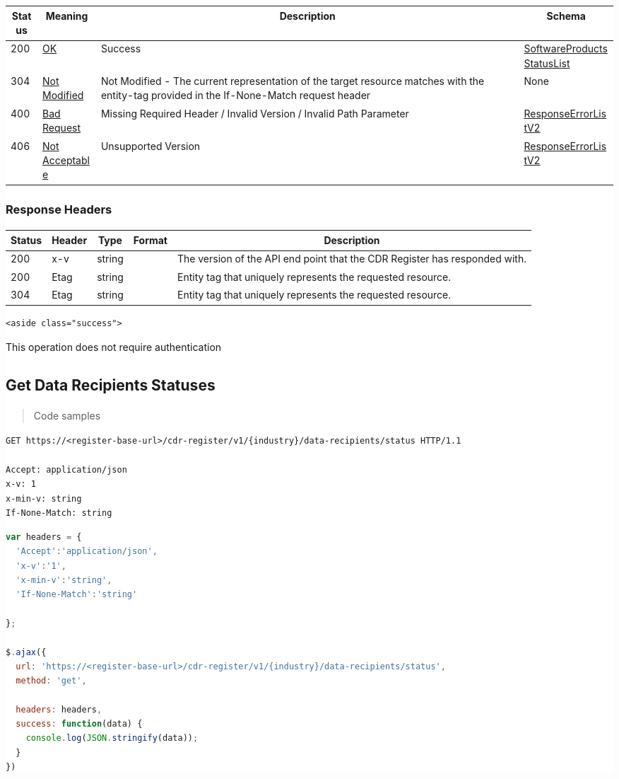 |Status|Meaning|Description|Schema|
|---|---|---|---|
|200|[OK](https://tools.ietf.org/html/rfc7231#section-6.3.1)|Success|[SoftwareProductsStatusList](#schemacdr-participant-discovery-apisoftwareproductsstatuslist)|
|304|[Not Modified](https://tools.ietf.org/html/rfc7232#section-4.1)|Not Modified - The current representation of the target resource matches with the entity-tag provided in the If-None-Match request header|None|
|400|[Bad Request](https://tools.ietf.org/html/rfc7231#section-6.5.1)|Missing Required Header / Invalid Version / Invalid Path Parameter|[ResponseErrorListV2](#schemacdr-participant-discovery-apiresponseerrorlistv2)|
|406|[Not Acceptable](https://tools.ietf.org/html/rfc7231#section-6.5.6)|Unsupported Version|[ResponseErrorListV2](#schemacdr-participant-discovery-apiresponseerrorlistv2)|

### Response Headers

|Status|Header|Type|Format|Description|
|---|---|---|---|---|
|200|x-v|string||The version of the API end point that the CDR Register has responded with.|
|200|Etag|string||Entity tag that uniquely represents the requested resource.|
|304|Etag|string||Entity tag that uniquely represents the requested resource.|

  
    <aside class="success">
This operation does not require authentication
</aside>

  

## Get Data Recipients Statuses

<a id="opIdGetDataRecipientsStatuses"></a>

> Code samples

```http
GET https://<register-base-url>/cdr-register/v1/{industry}/data-recipients/status HTTP/1.1

Accept: application/json
x-v: 1
x-min-v: string
If-None-Match: string

```

```javascript
var headers = {
  'Accept':'application/json',
  'x-v':'1',
  'x-min-v':'string',
  'If-None-Match':'string'

};

$.ajax({
  url: 'https://<register-base-url>/cdr-register/v1/{industry}/data-recipients/status',
  method: 'get',

  headers: headers,
  success: function(data) {
    console.log(JSON.stringify(data));
  }
})

```
